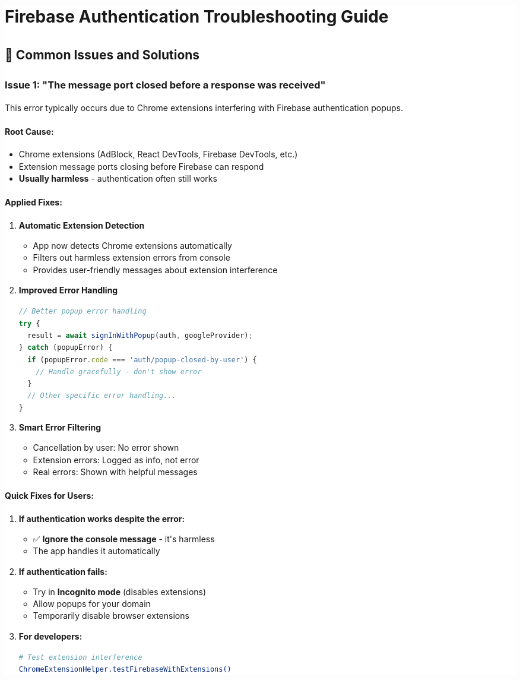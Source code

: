 # Firebase Authentication Troubleshooting Guide

## 🚨 Common Issues and Solutions

### Issue 1: "The message port closed before a response was received"

This error typically occurs due to Chrome extensions interfering with Firebase authentication popups.

#### **Root Cause:**
- Chrome extensions (AdBlock, React DevTools, Firebase DevTools, etc.)
- Extension message ports closing before Firebase can respond
- **Usually harmless** - authentication often still works

#### **Applied Fixes:**

1. **Automatic Extension Detection**
   - App now detects Chrome extensions automatically
   - Filters out harmless extension errors from console
   - Provides user-friendly messages about extension interference

2. **Improved Error Handling**
   ```javascript
   // Better popup error handling
   try {
     result = await signInWithPopup(auth, googleProvider);
   } catch (popupError) {
     if (popupError.code === 'auth/popup-closed-by-user') {
       // Handle gracefully - don't show error
     }
     // Other specific error handling...
   }
   ```

3. **Smart Error Filtering**
   - Cancellation by user: No error shown
   - Extension errors: Logged as info, not error
   - Real errors: Shown with helpful messages

#### **Quick Fixes for Users:**

1. **If authentication works despite the error:**
   - ✅ **Ignore the console message** - it's harmless
   - The app handles it automatically

2. **If authentication fails:**
   - Try in **Incognito mode** (disables extensions)
   - Allow popups for your domain
   - Temporarily disable browser extensions

3. **For developers:**
   ```bash
   # Test extension interference
   ChromeExtensionHelper.testFirebaseWithExtensions()
   ```
